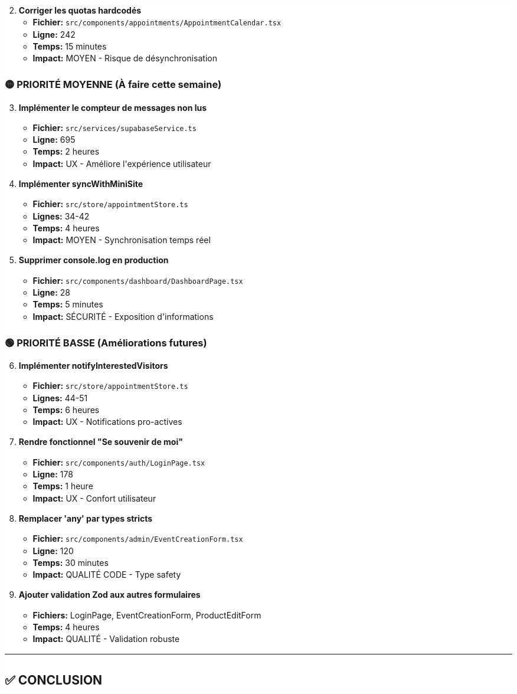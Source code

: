 2. **Corriger les quotas hardcodés**
   - **Fichier:** `src/components/appointments/AppointmentCalendar.tsx`
   - **Ligne:** 242
   - **Temps:** 15 minutes
   - **Impact:** MOYEN - Risque de désynchronisation

### 🟡 PRIORITÉ MOYENNE (À faire cette semaine)

3. **Implémenter le compteur de messages non lus**
   - **Fichier:** `src/services/supabaseService.ts`
   - **Ligne:** 695
   - **Temps:** 2 heures
   - **Impact:** UX - Améliore l'expérience utilisateur

4. **Implémenter syncWithMiniSite**
   - **Fichier:** `src/store/appointmentStore.ts`
   - **Lignes:** 34-42
   - **Temps:** 4 heures
   - **Impact:** MOYEN - Synchronisation temps réel

5. **Supprimer console.log en production**
   - **Fichier:** `src/components/dashboard/DashboardPage.tsx`
   - **Ligne:** 28
   - **Temps:** 5 minutes
   - **Impact:** SÉCURITÉ - Exposition d'informations

### 🟢 PRIORITÉ BASSE (Améliorations futures)

6. **Implémenter notifyInterestedVisitors**
   - **Fichier:** `src/store/appointmentStore.ts`
   - **Lignes:** 44-51
   - **Temps:** 6 heures
   - **Impact:** UX - Notifications pro-actives

7. **Rendre fonctionnel "Se souvenir de moi"**
   - **Fichier:** `src/components/auth/LoginPage.tsx`
   - **Ligne:** 178
   - **Temps:** 1 heure
   - **Impact:** UX - Confort utilisateur

8. **Remplacer 'any' par types stricts**
   - **Fichier:** `src/components/admin/EventCreationForm.tsx`
   - **Ligne:** 120
   - **Temps:** 30 minutes
   - **Impact:** QUALITÉ CODE - Type safety

9. **Ajouter validation Zod aux autres formulaires**
   - **Fichiers:** LoginPage, EventCreationForm, ProductEditForm
   - **Temps:** 4 heures
   - **Impact:** QUALITÉ - Validation robuste

---

## ✅ CONCLUSION
